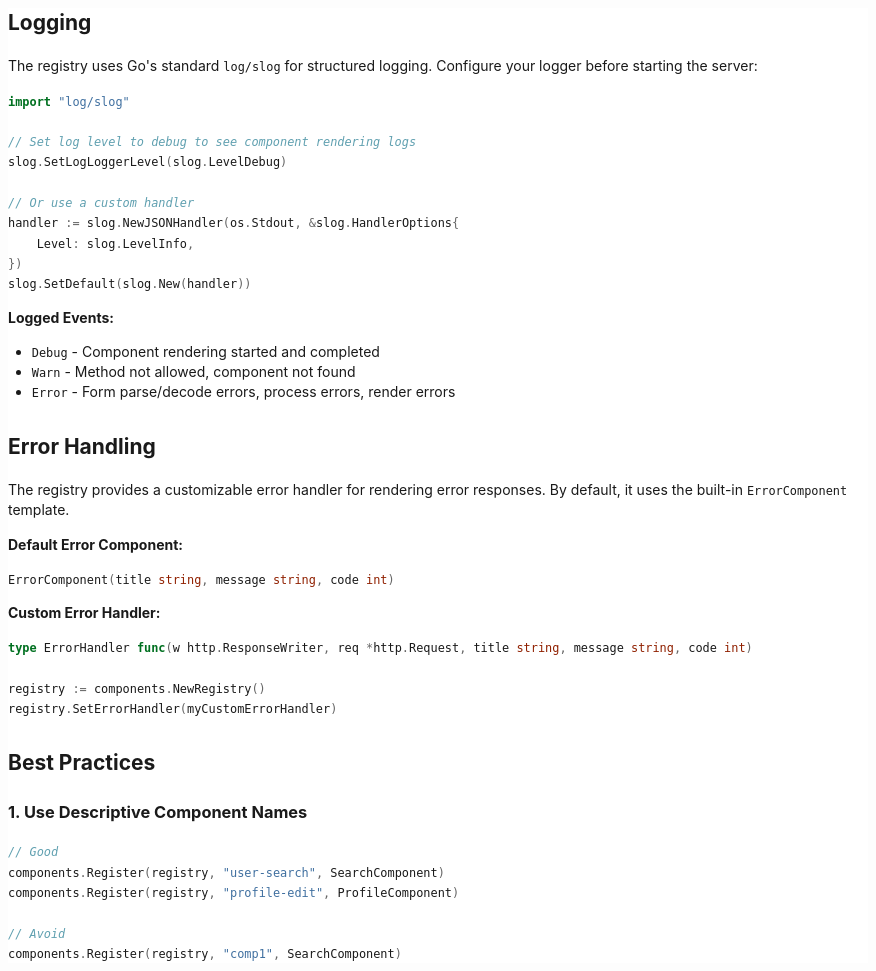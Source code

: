 ## Logging

The registry uses Go's standard `log/slog` for structured logging. Configure your logger before starting the server:

```go
import "log/slog"

// Set log level to debug to see component rendering logs
slog.SetLogLoggerLevel(slog.LevelDebug)

// Or use a custom handler
handler := slog.NewJSONHandler(os.Stdout, &slog.HandlerOptions{
    Level: slog.LevelInfo,
})
slog.SetDefault(slog.New(handler))
```

**Logged Events:**
- `Debug` - Component rendering started and completed
- `Warn` - Method not allowed, component not found
- `Error` - Form parse/decode errors, process errors, render errors

## Error Handling

The registry provides a customizable error handler for rendering error responses. By default, it uses the built-in `ErrorComponent` template.

**Default Error Component:**

```go
ErrorComponent(title string, message string, code int)
```

**Custom Error Handler:**

```go
type ErrorHandler func(w http.ResponseWriter, req *http.Request, title string, message string, code int)

registry := components.NewRegistry()
registry.SetErrorHandler(myCustomErrorHandler)
```

## Best Practices

### 1. Use Descriptive Component Names

```go
// Good
components.Register(registry, "user-search", SearchComponent)
components.Register(registry, "profile-edit", ProfileComponent)

// Avoid
components.Register(registry, "comp1", SearchComponent)
```
